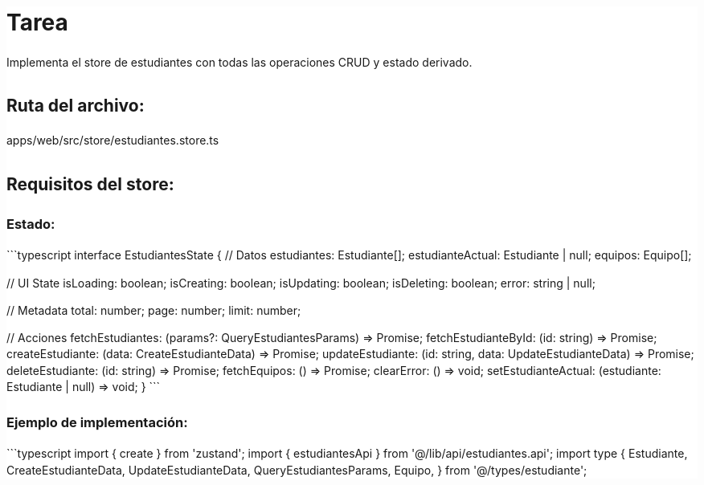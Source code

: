 # Tarea
Implementa el store de estudiantes con todas las operaciones CRUD y estado derivado.

## Ruta del archivo:
apps/web/src/store/estudiantes.store.ts

## Requisitos del store:

### Estado:
\`\`\`typescript
interface EstudiantesState {
  // Datos
  estudiantes: Estudiante[];
  estudianteActual: Estudiante | null;
  equipos: Equipo[];
  
  // UI State
  isLoading: boolean;
  isCreating: boolean;
  isUpdating: boolean;
  isDeleting: boolean;
  error: string | null;
  
  // Metadata
  total: number;
  page: number;
  limit: number;
  
  // Acciones
  fetchEstudiantes: (params?: QueryEstudiantesParams) => Promise<void>;
  fetchEstudianteById: (id: string) => Promise<void>;
  createEstudiante: (data: CreateEstudianteData) => Promise<Estudiante>;
  updateEstudiante: (id: string, data: UpdateEstudianteData) => Promise<void>;
  deleteEstudiante: (id: string) => Promise<void>;
  fetchEquipos: () => Promise<void>;
  clearError: () => void;
  setEstudianteActual: (estudiante: Estudiante | null) => void;
}
\`\`\`

### Ejemplo de implementación:

\`\`\`typescript
import { create } from 'zustand';
import { estudiantesApi } from '@/lib/api/estudiantes.api';
import type {
  Estudiante,
  CreateEstudianteData,
  UpdateEstudianteData,
  QueryEstudiantesParams,
  Equipo,
} from '@/types/estudiante';

